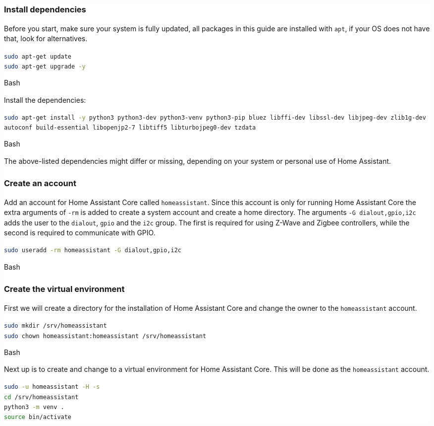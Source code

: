 ###  Install dependencies

Before you start, make sure your system is fully updated, all packages in this guide are installed with `apt`, if your OS does not have that, look for alternatives.

```bash
sudo apt-get update
sudo apt-get upgrade -y
```

Bash

Install the dependencies:

```bash
sudo apt-get install -y python3 python3-dev python3-venv python3-pip bluez libffi-dev libssl-dev libjpeg-dev zlib1g-dev autoconf build-essential libopenjp2-7 libtiff5 libturbojpeg0-dev tzdata
```

Bash

The above-listed dependencies might differ or missing, depending on your system or personal use of Home Assistant.

###  Create an account

Add an account for Home Assistant Core called `homeassistant`. Since this account is only for running Home Assistant Core the extra arguments of `-rm` is added to create a system account and create a home directory. The arguments `-G dialout,gpio,i2c` adds the user to the `dialout`, `gpio` and the `i2c` group. The first is required for using Z-Wave and Zigbee controllers, while the second is required to communicate with GPIO.

```bash
sudo useradd -rm homeassistant -G dialout,gpio,i2c
```

Bash

###  Create the virtual environment

First we will create a directory for the installation of Home Assistant Core and change the owner to the `homeassistant` account.

```bash
sudo mkdir /srv/homeassistant
sudo chown homeassistant:homeassistant /srv/homeassistant
```

Bash

Next up is to create and change to a virtual environment for Home Assistant Core. This will be done as the `homeassistant` account.

```bash
sudo -u homeassistant -H -s
cd /srv/homeassistant
python3 -m venv .
source bin/activate
```
